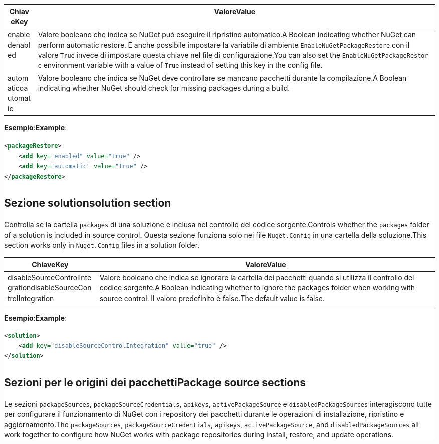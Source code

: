 | <span data-ttu-id="256d4-160">Chiave</span><span class="sxs-lookup"><span data-stu-id="256d4-160">Key</span></span> | <span data-ttu-id="256d4-161">Valore</span><span class="sxs-lookup"><span data-stu-id="256d4-161">Value</span></span> |
| --- | --- |
| <span data-ttu-id="256d4-162">enabled</span><span class="sxs-lookup"><span data-stu-id="256d4-162">enabled</span></span> | <span data-ttu-id="256d4-163">Valore booleano che indica se NuGet può eseguire il ripristino automatico.</span><span class="sxs-lookup"><span data-stu-id="256d4-163">A Boolean indicating whether NuGet can perform automatic restore.</span></span> <span data-ttu-id="256d4-164">È anche possibile impostare la variabile di ambiente `EnableNuGetPackageRestore` con il valore `True` invece di impostare questa chiave nel file di configurazione.</span><span class="sxs-lookup"><span data-stu-id="256d4-164">You can also set the `EnableNuGetPackageRestore` environment variable with a value of `True` instead of setting this key in the config file.</span></span> |
| <span data-ttu-id="256d4-165">automatico</span><span class="sxs-lookup"><span data-stu-id="256d4-165">automatic</span></span> | <span data-ttu-id="256d4-166">Valore booleano che indica se NuGet deve controllare se mancano pacchetti durante la compilazione.</span><span class="sxs-lookup"><span data-stu-id="256d4-166">A Boolean indicating whether NuGet should check for missing packages during a build.</span></span> |

<span data-ttu-id="256d4-167">**Esempio**:</span><span class="sxs-lookup"><span data-stu-id="256d4-167">**Example**:</span></span>

```xml
<packageRestore>
    <add key="enabled" value="true" />
    <add key="automatic" value="true" />
</packageRestore>
```

## <a name="solution-section"></a><span data-ttu-id="256d4-168">Sezione solution</span><span class="sxs-lookup"><span data-stu-id="256d4-168">solution section</span></span>

<span data-ttu-id="256d4-169">Controlla se la cartella `packages` di una soluzione è inclusa nel controllo del codice sorgente.</span><span class="sxs-lookup"><span data-stu-id="256d4-169">Controls whether the `packages` folder of a solution is included in source control.</span></span> <span data-ttu-id="256d4-170">Questa sezione funziona solo nei file `Nuget.Config` in una cartella della soluzione.</span><span class="sxs-lookup"><span data-stu-id="256d4-170">This section works only in `Nuget.Config` files in a solution folder.</span></span>

| <span data-ttu-id="256d4-171">Chiave</span><span class="sxs-lookup"><span data-stu-id="256d4-171">Key</span></span> | <span data-ttu-id="256d4-172">Valore</span><span class="sxs-lookup"><span data-stu-id="256d4-172">Value</span></span> |
| --- | --- |
| <span data-ttu-id="256d4-173">disableSourceControlIntegration</span><span class="sxs-lookup"><span data-stu-id="256d4-173">disableSourceControlIntegration</span></span> | <span data-ttu-id="256d4-174">Valore booleano che indica se ignorare la cartella dei pacchetti quando si utilizza il controllo del codice sorgente.</span><span class="sxs-lookup"><span data-stu-id="256d4-174">A Boolean indicating whether to ignore the packages folder when working with source control.</span></span> <span data-ttu-id="256d4-175">Il valore predefinito è false.</span><span class="sxs-lookup"><span data-stu-id="256d4-175">The default value is false.</span></span> |


<span data-ttu-id="256d4-176">**Esempio**:</span><span class="sxs-lookup"><span data-stu-id="256d4-176">**Example**:</span></span>

```xml
<solution>
    <add key="disableSourceControlIntegration" value="true" />
</solution>
```


## <a name="package-source-sections"></a><span data-ttu-id="256d4-177">Sezioni per le origini dei pacchetti</span><span class="sxs-lookup"><span data-stu-id="256d4-177">Package source sections</span></span>

<span data-ttu-id="256d4-178">Le sezioni `packageSources`, `packageSourceCredentials`, `apikeys`, `activePackageSource` e `disabledPackageSources` interagiscono tutte per configurare il funzionamento di NuGet con i repository dei pacchetti durante le operazioni di installazione, ripristino e aggiornamento.</span><span class="sxs-lookup"><span data-stu-id="256d4-178">The `packageSources`, `packageSourceCredentials`, `apikeys`, `activePackageSource`, and `disabledPackageSources` all work together to configure how NuGet works with package repositories during install, restore, and update operations.</span></span>
